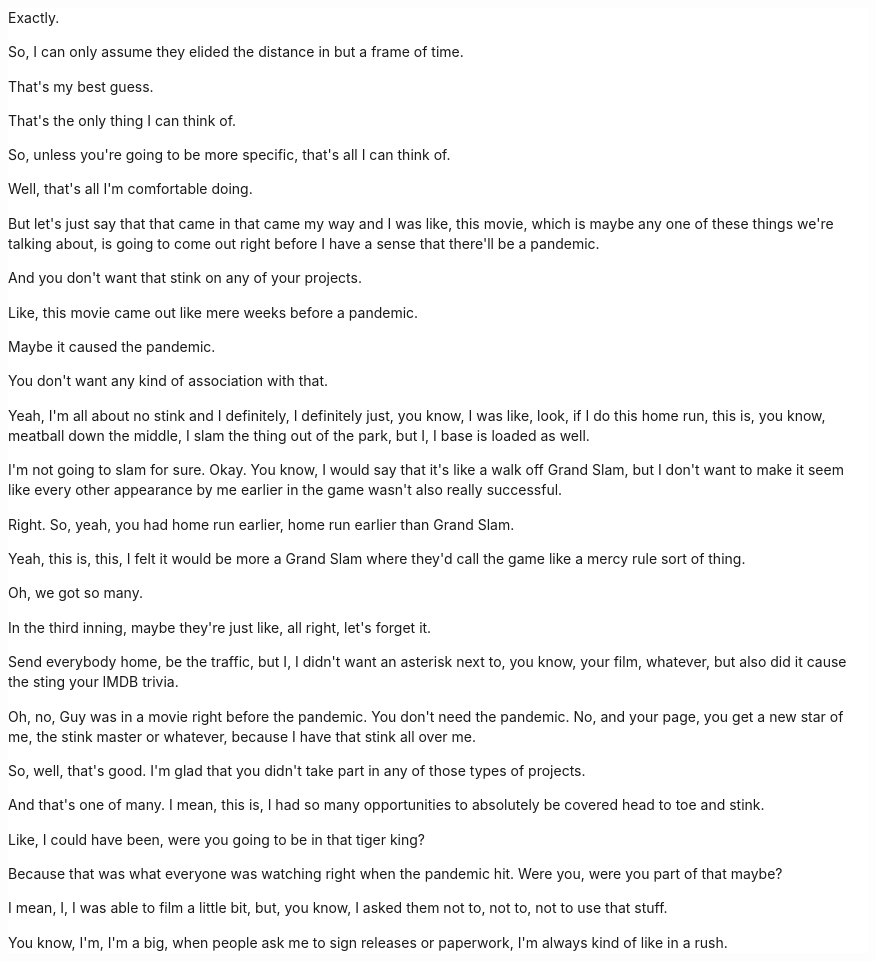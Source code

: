 Exactly.

So, I can only assume they elided the distance in but a frame of time.

That's my best guess.

That's the only thing I can think of.

So, unless you're going to be more specific, that's all I can think of.

Well, that's all I'm comfortable doing.

But let's just say that that came in that came my way and I was like, this movie, which is maybe any one of these things we're talking about, is going to come out right before I have a sense that there'll be a pandemic.

And you don't want that stink on any of your projects.

Like, this movie came out like mere weeks before a pandemic.

Maybe it caused the pandemic.

You don't want any kind of association with that.

Yeah, I'm all about no stink and I definitely, I definitely just, you know, I was like, look, if I do this home run, this is, you know, meatball down the middle, I slam the thing out of the park, but I, I base is loaded as well.

I'm not going to slam for sure. Okay. You know, I would say that it's like a walk off Grand Slam, but I don't want to make it seem like every other appearance by me earlier in the game wasn't also really successful.

Right. So, yeah, you had home run earlier, home run earlier than Grand Slam.

Yeah, this is, this, I felt it would be more a Grand Slam where they'd call the game like a mercy rule sort of thing.

Oh, we got so many.

In the third inning, maybe they're just like, all right, let's forget it.

Send everybody home, be the traffic, but I, I didn't want an asterisk next to, you know, your film, whatever, but also did it cause the sting your IMDB trivia.

Oh, no, Guy was in a movie right before the pandemic. You don't need the pandemic. No, and your page, you get a new star of me, the stink master or whatever, because I have that stink all over me.

So, well, that's good. I'm glad that you didn't take part in any of those types of projects.

And that's one of many. I mean, this is, I had so many opportunities to absolutely be covered head to toe and stink.

Like, I could have been, were you going to be in that tiger king?

Because that was what everyone was watching right when the pandemic hit. Were you, were you part of that maybe?

I mean, I, I was able to film a little bit, but, you know, I asked them not to, not to, not to use that stuff.

You know, I'm, I'm a big, when people ask me to sign releases or paperwork, I'm always kind of like in a rush.

